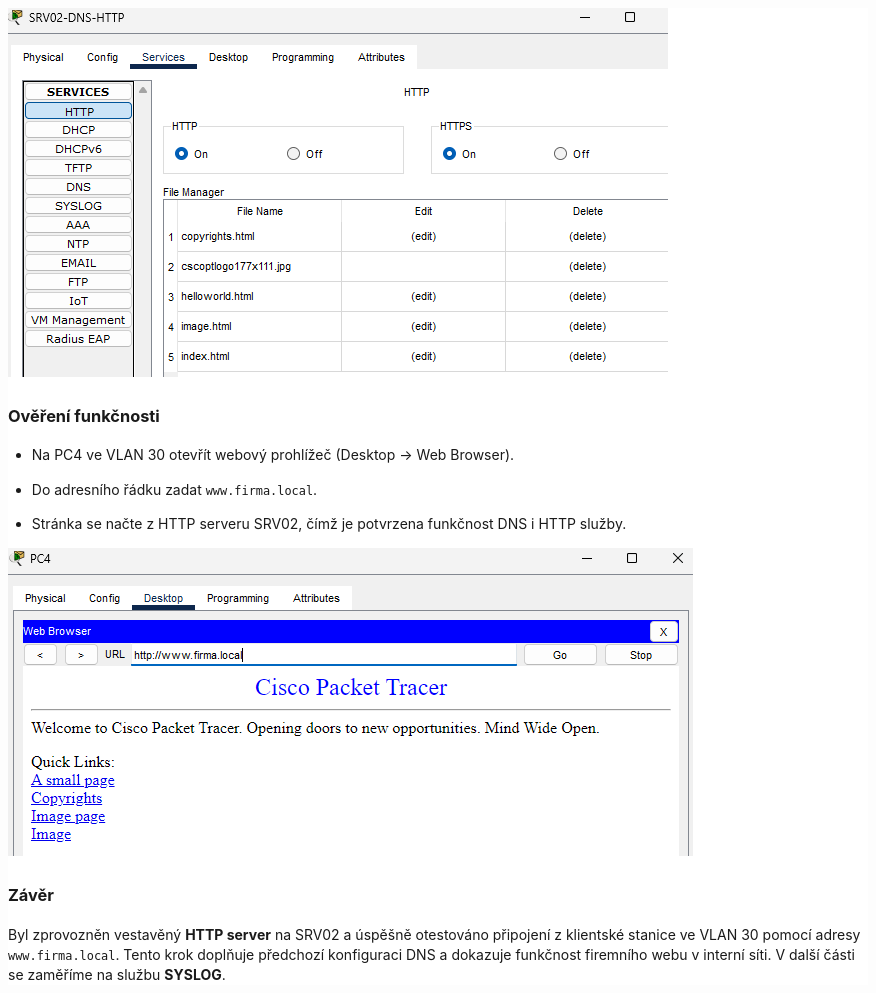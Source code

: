 ![HTTP](../images/Pasted%20image%2020250915202509.png)

### Ověření funkčnosti

* Na PC4 ve VLAN 30 otevřít webový prohlížeč (Desktop -> Web Browser).
    
* Do adresního řádku zadat `www.firma.local`.
    
* Stránka se načte z HTTP serveru SRV02, čímž je potvrzena funkčnost DNS i HTTP služby.
    

![HTTP-web](../images/Pasted%20image%2020250915202625.png)

### Závěr

Byl zprovozněn vestavěný **HTTP server** na SRV02 a úspěšně otestováno připojení z klientské stanice ve VLAN 30 pomocí adresy `www.firma.local`. Tento krok doplňuje předchozí konfiguraci DNS a dokazuje funkčnost firemního webu v interní síti. V další části se zaměříme na službu **SYSLOG**.
